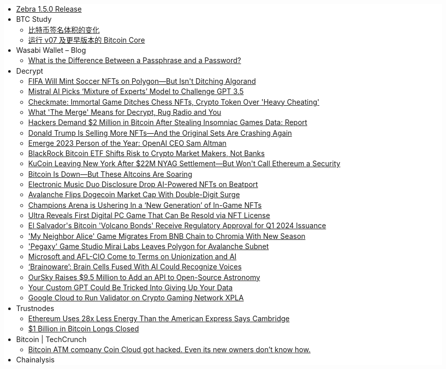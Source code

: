   - [Zebra 1.5.0 Release](https://zfnd.org/zebra-1-5-0-release/)
- BTC Study
  - [比特币签名体积的变化](https://www.btcstudy.org/2023/12/12/evolution-of-the-bitcoin-signature-length/)
  - [运行 v07 及更早版本的 Bitcoin Core](https://www.btcstudy.org/2023/12/12/running-bitcoin-core-v0-7-and-earlier/)
- Wasabi Wallet – Blog
  - [What is the Difference Between a Passphrase and a Password?](https://blog.wasabiwallet.io/what-is-the-difference-between-a-passphrase-and-a-password/)
- Decrypt
  - [FIFA Will Mint Soccer NFTs on Polygon—But Isn't Ditching Algorand](https://decrypt.co/209556/fifa-mint-soccer-nfts-polygon-isnt-ditching-algorand)
  - [Mistral AI Picks ‘Mixture of Experts’ Model to Challenge GPT 3.5](https://decrypt.co/209540/mistral-ai-picks-mixture-of-experts-model-to-challenge-gpt-3-5)
  - [Checkmate: Immortal Game Ditches Chess NFTs, Crypto Token Over 'Heavy Cheating'](https://decrypt.co/209533/checkmate-immortal-game-ditches-chess-nfts-crypto-token-over-heavy-cheating)
  - [What 'The Merge' Means for Decrypt, Rug Radio and You](https://decrypt.co/209525/what-the-merge-means-for-decrypt-rug-radio-and-you)
  - [Hackers Demand $2 Million in Bitcoin After Stealing Insomniac Games Data: Report](https://decrypt.co/209478/hackers-demand-2-million-in-bitcoin-after-stealing-insomniac-games-data-report)
  - [Donald Trump Is Selling More NFTs—And the Original Sets Are Crashing Again](https://decrypt.co/209514/donald-trump-selling-more-nfts-original-sets-crashing-again)
  - [Emerge 2023 Person of the Year: OpenAI CEO Sam Altman](https://decrypt.co/209445/emerge-2023-person-of-the-year-openai-ceo-sam-altman)
  - [BlackRock Bitcoin ETF Shifts Risk to Crypto Market Makers, Not Banks](https://decrypt.co/209451/blackrock-bitcoin-etf-risk-crypto-market-makers-banks)
  - [KuCoin Leaving New York After $22M NYAG Settlement—But Won't Call Ethereum a Security](https://decrypt.co/209479/kucoin-leaving-new-york-after-22-million-nyag-settlement-wont-call-ethereum-security)
  - [Bitcoin Is Down—But These Altcoins Are Soaring](https://decrypt.co/209440/bitcoin-price-down-altcoins-soaring)
  - [Electronic Music Duo Disclosure Drop AI-Powered NFTs on Beatport](https://decrypt.co/209363/electronic-music-duo-disclosure-drop-ai-powered-nfts-beatport)
  - [Avalanche Flips Dogecoin Market Cap With Double-Digit Surge](https://decrypt.co/209423/avalanche-flips-dogecoin-market-cap-with-double-digit-surge)
  - [Champions Arena is Ushering In a ‘New Generation’ of In-Game NFTs](https://decrypt.co/207871/champions-arena-is-ushering-in-a-new-generation-of-in-game-nfts)
  - [Ultra Reveals First Digital PC Game That Can Be Resold via NFT License](https://decrypt.co/209425/ultra-reveals-first-digital-pc-game-resold-nft-license)
  - [El Salvador's Bitcoin 'Volcano Bonds' Receive Regulatory Approval for Q1 2024 Issuance](https://decrypt.co/209418/el-salvadors-bitcoin-volcano-bonds-receive-regulatory-approval-for-q1-2024-issuance)
  - ['My Neighbor Alice' Game Migrates From BNB Chain to Chromia With New Season](https://decrypt.co/209399/my-neighbor-alice-game-migrates-bnb-chain-chromia-new-season)
  - ['Pegaxy' Game Studio Mirai Labs Leaves Polygon for Avalanche Subnet](https://decrypt.co/209326/pegaxy-game-studio-mirai-labs-leaves-polygon-avalanche)
  - [Microsoft and AFL-CIO Come to Terms on Unionization and AI](https://decrypt.co/209406/microsoft-and-afl-cio-negotiate-unionization-effort-and-ai-boundaries)
  - [‘Brainoware’: Brain Cells Fused With AI Could Recognize Voices](https://decrypt.co/209387/brainoware-bioscience-ai-organoids-brain-cells)
  - [OurSky Raises $9.5 Million to Add an API to Open-Source Astronomy](https://decrypt.co/209374/oursky-raises-9-5-million-for-open-source-astronomy)
  - [Your Custom GPT Could Be Tricked Into Giving Up Your Data](https://decrypt.co/209353/your-custom-gpt-could-be-tricked-into-giving-up-your-data)
  - [Google Cloud to Run Validator on Crypto Gaming Network XPLA](https://decrypt.co/209336/google-cloud-run-validator-crypto-gaming-network-xpla)
- Trustnodes
  - [Ethereum Uses 28x Less Energy Than the American Express Says Cambridge](https://www.trustnodes.com/2023/12/12/american-express-uses-28x-more-energy-than-ethereum-says-cambridge)
  - [$1 Billion in Bitcoin Longs Closed](https://www.trustnodes.com/2023/12/12/1-billion-in-bitcoin-longs-closed)
- Bitcoin | TechCrunch
  - [Bitcoin ATM company Coin Cloud got hacked. Even its new owners don’t know how.](https://techcrunch.com/2023/12/12/bitcoin-atm-company-coin-cloud-got-hacked/)
- Chainalysis